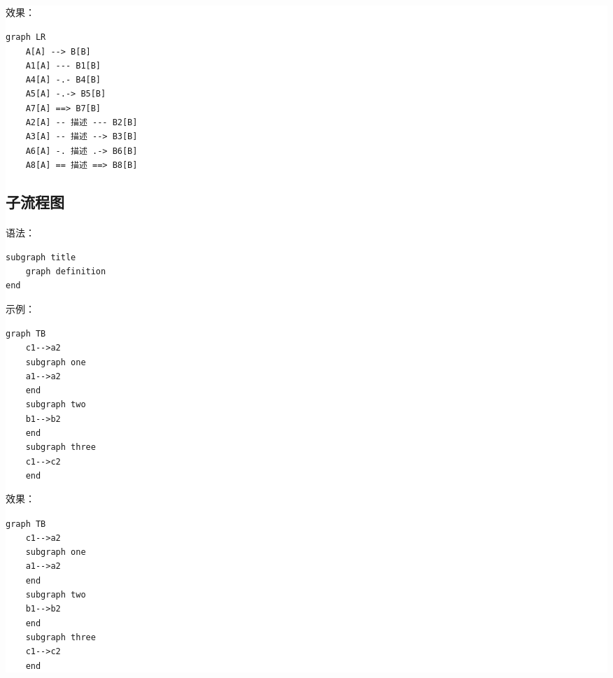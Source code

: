 
效果：

```mermaid
graph LR
    A[A] --> B[B] 
    A1[A] --- B1[B] 
    A4[A] -.- B4[B] 
    A5[A] -.-> B5[B] 
    A7[A] ==> B7[B] 
    A2[A] -- 描述 --- B2[B] 
    A3[A] -- 描述 --> B3[B] 
    A6[A] -. 描述 .-> B6[B] 
    A8[A] == 描述 ==> B8[B]
```




## 子流程图

语法：

```md
subgraph title
    graph definition
end
```


示例：

```md
graph TB
    c1-->a2
    subgraph one
    a1-->a2
    end
    subgraph two
    b1-->b2
    end
    subgraph three
    c1-->c2
    end
```



效果：

```mermaid
graph TB
    c1-->a2
    subgraph one
    a1-->a2
    end
    subgraph two
    b1-->b2
    end
    subgraph three
    c1-->c2
    end
```
